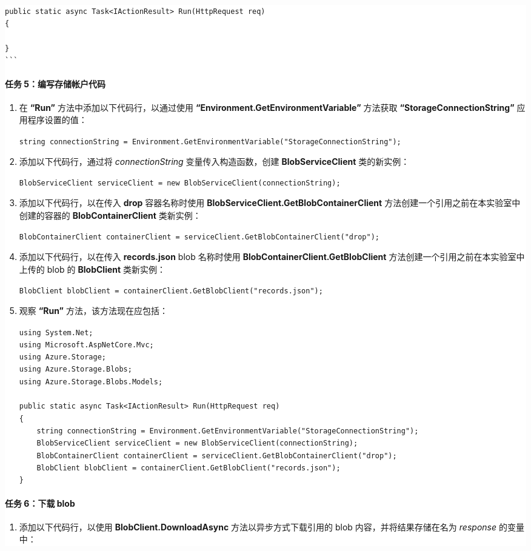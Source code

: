     public static async Task<IActionResult> Run(HttpRequest req)
    {

    }
    ```

#### 任务 5：编写存储帐户代码

1.  在 **“Run”** 方法中添加以下代码行，以通过使用 **“Environment.GetEnvironmentVariable”** 方法获取 **“StorageConnectionString”** 应用程序设置的值：

    ```
    string connectionString = Environment.GetEnvironmentVariable("StorageConnectionString");
    ```

1.  添加以下代码行，通过将 *connectionString* 变量传入构造函数，创建 **BlobServiceClient** 类的新实例：

    ```
    BlobServiceClient serviceClient = new BlobServiceClient(connectionString);
    ```

1.  添加以下代码行，以在传入 **drop** 容器名称时使用 **BlobServiceClient.GetBlobContainerClient** 方法创建一个引用之前在本实验室中创建的容器的 **BlobContainerClient** 类新实例：

    ```
    BlobContainerClient containerClient = serviceClient.GetBlobContainerClient("drop");
    ```

1.  添加以下代码行，以在传入 **records.json** blob 名称时使用 **BlobContainerClient.GetBlobClient** 方法创建一个引用之前在本实验室中上传的 blob 的 **BlobClient** 类新实例：

    ```
    BlobClient blobClient = containerClient.GetBlobClient("records.json");
    ```
    
1.  观察 **“Run”** 方法，该方法现在应包括：

    ```
    using System.Net;
    using Microsoft.AspNetCore.Mvc;
    using Azure.Storage;
    using Azure.Storage.Blobs;
    using Azure.Storage.Blobs.Models;

    public static async Task<IActionResult> Run(HttpRequest req)
    {
        string connectionString = Environment.GetEnvironmentVariable("StorageConnectionString");
        BlobServiceClient serviceClient = new BlobServiceClient(connectionString);
        BlobContainerClient containerClient = serviceClient.GetBlobContainerClient("drop");
        BlobClient blobClient = containerClient.GetBlobClient("records.json");
    }
    ```

#### 任务 6：下载 blob

1.  添加以下代码行，以使用 **BlobClient.DownloadAsync** 方法以异步方式下载引用的 blob 内容，并将结果存储在名为 *response* 的变量中：
